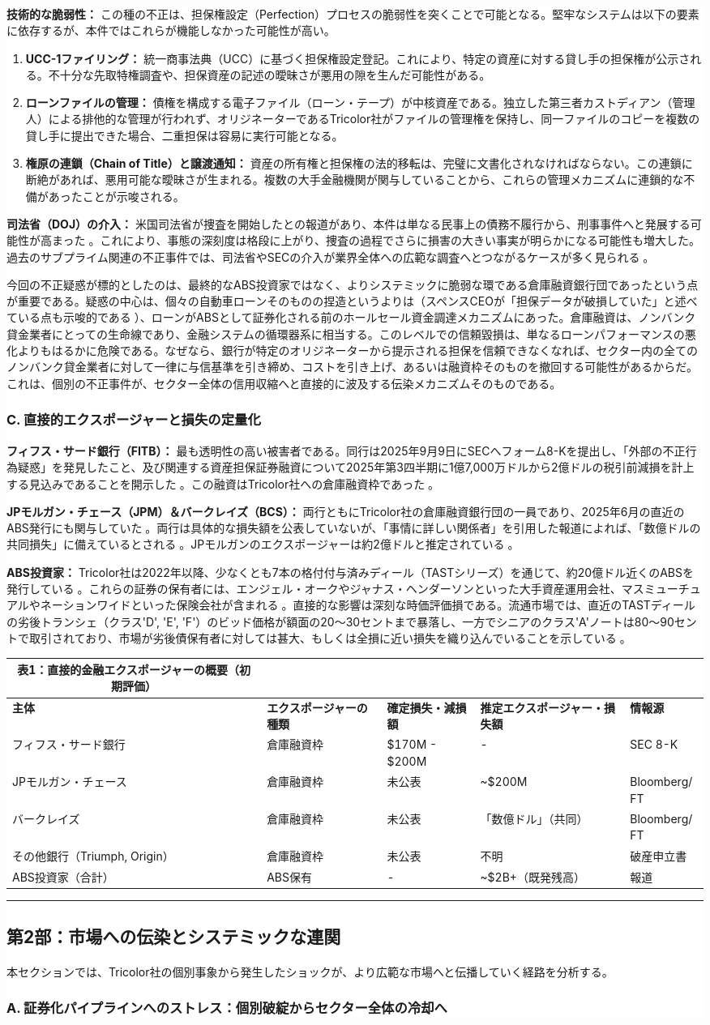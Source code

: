 **技術的な脆弱性：** この種の不正は、担保権設定（Perfection）プロセスの脆弱性を突くことで可能となる。堅牢なシステムは以下の要素に依存するが、本件ではこれらが機能しなかった可能性が高い。

1. **UCC-1ファイリング：** 統一商事法典（UCC）に基づく担保権設定登記。これにより、特定の資産に対する貸し手の担保権が公示される。不十分な先取特権調査や、担保資産の記述の曖昧さが悪用の隙を生んだ可能性がある。
    
2. **ローンファイルの管理：** 債権を構成する電子ファイル（ローン・テープ）が中核資産である。独立した第三者カストディアン（管理人）による排他的な管理が行われず、オリジネーターであるTricolor社がファイルの管理権を保持し、同一ファイルのコピーを複数の貸し手に提出できた場合、二重担保は容易に実行可能となる。
    
3. **権原の連鎖（Chain of Title）と譲渡通知：** 資産の所有権と担保権の法的移転は、完璧に文書化されなければならない。この連鎖に断絶があれば、悪用可能な曖昧さが生まれる。複数の大手金融機関が関与していることから、これらの管理メカニズムに連鎖的な不備があったことが示唆される。
    

**司法省（DOJ）の介入：** 米国司法省が捜査を開始したとの報道があり、本件は単なる民事上の債務不履行から、刑事事件へと発展する可能性が高まった 。これにより、事態の深刻度は格段に上がり、捜査の過程でさらに損害の大きい事実が明らかになる可能性も増大した。過去のサブプライム関連の不正事件では、司法省やSECの介入が業界全体への広範な調査へとつながるケースが多く見られる 。  

今回の不正疑惑が標的としたのは、最終的なABS投資家ではなく、よりシステミックに脆弱な環である倉庫融資銀行団であったという点が重要である。疑惑の中心は、個々の自動車ローンそのものの捏造というよりは（スペンスCEOが「担保データが破損していた」と述べている点も示唆的である ）、ローンがABSとして証券化される前のホールセール資金調達メカニズムにあった。倉庫融資は、ノンバンク貸金業者にとっての生命線であり、金融システムの循環器系に相当する。このレベルでの信頼毀損は、単なるローンパフォーマンスの悪化よりもはるかに危険である。なぜなら、銀行が特定のオリジネーターから提示される担保を信頼できなくなれば、セクター内の全てのノンバンク貸金業者に対して一律に与信基準を引き締め、コストを引き上げ、あるいは融資枠そのものを撤回する可能性があるからだ。これは、個別の不正事件が、セクター全体の信用収縮へと直接的に波及する伝染メカニズムそのものである。  

### C. 直接的エクスポージャーと損失の定量化

**フィフス・サード銀行（FITB）：** 最も透明性の高い被害者である。同行は2025年9月9日にSECへフォーム8-Kを提出し、「外部の不正行為疑惑」を発見したこと、及び関連する資産担保証券融資について2025年第3四半期に1億7,000万ドルから2億ドルの税引前減損を計上する見込みであることを開示した 。この融資はTricolor社への倉庫融資枠であった 。  

**JPモルガン・チェース（JPM）＆バークレイズ（BCS）：** 両行ともにTricolor社の倉庫融資銀行団の一員であり、2025年6月の直近のABS発行にも関与していた 。両行は具体的な損失額を公表していないが、「事情に詳しい関係者」を引用した報道によれば、「数億ドルの共同損失」に備えているとされる 。JPモルガンのエクスポージャーは約2億ドルと推定されている 。  

**ABS投資家：** Tricolor社は2022年以降、少なくとも7本の格付付与済みディール（TASTシリーズ）を通じて、約20億ドル近くのABSを発行している 。これらの証券の保有者には、エンジェル・オークやジャナス・ヘンダーソンといった大手資産運用会社、マスミューチュアルやネーションワイドといった保険会社が含まれる 。直接的な影響は深刻な時価評価損である。流通市場では、直近のTASTディールの劣後トランシェ（クラス'D', 'E', 'F'）のビッド価格が額面の20～30セントまで暴落し、一方でシニアのクラス'A'ノートは80～90セントで取引されており、市場が劣後債保有者に対しては甚大、もしくは全損に近い損失を織り込んでいることを示している 。  

|表1：直接的金融エクスポージャーの概要（初期評価）|||||
|---|---|---|---|---|
|**主体**|**エクスポージャーの種類**|**確定損失・減損額**|**推定エクスポージャー・損失額**|**情報源**|
|フィフス・サード銀行|倉庫融資枠|$170M - $200M|-|SEC 8-K|
|JPモルガン・チェース|倉庫融資枠|未公表|~$200M|Bloomberg/FT|
|バークレイズ|倉庫融資枠|未公表|「数億ドル」（共同）|Bloomberg/FT|
|その他銀行（Triumph, Origin）|倉庫融資枠|未公表|不明|破産申立書|
|ABS投資家（合計）|ABS保有|-|~$2B+（既発残高）|報道|

---

## 第2部：市場への伝染とシステミックな連関

本セクションでは、Tricolor社の個別事象から発生したショックが、より広範な市場へと伝播していく経路を分析する。

### A. 証券化パイプラインへのストレス：個別破綻からセクター全体の冷却へ
